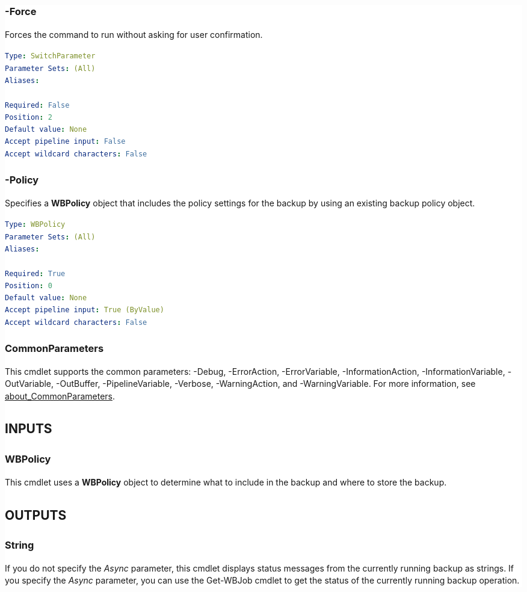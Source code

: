 ### -Force
Forces the command to run without asking for user confirmation.

```yaml
Type: SwitchParameter
Parameter Sets: (All)
Aliases: 

Required: False
Position: 2
Default value: None
Accept pipeline input: False
Accept wildcard characters: False
```

### -Policy
Specifies a **WBPolicy** object that includes the policy settings for the backup by using an existing backup policy object.

```yaml
Type: WBPolicy
Parameter Sets: (All)
Aliases: 

Required: True
Position: 0
Default value: None
Accept pipeline input: True (ByValue)
Accept wildcard characters: False
```

### CommonParameters
This cmdlet supports the common parameters: -Debug, -ErrorAction, -ErrorVariable, -InformationAction, -InformationVariable, -OutVariable, -OutBuffer, -PipelineVariable, -Verbose, -WarningAction, and -WarningVariable. For more information, see [about_CommonParameters](https://go.microsoft.com/fwlink/?LinkID=113216).

## INPUTS

### WBPolicy
This cmdlet uses a **WBPolicy** object to determine what to include in the backup and where to store the backup.

## OUTPUTS

### String
If you do not specify the *Async* parameter, this cmdlet displays status messages from the currently running backup as strings.
If you specify the *Async* parameter, you can use the Get-WBJob cmdlet to get the status of the currently running backup operation.
